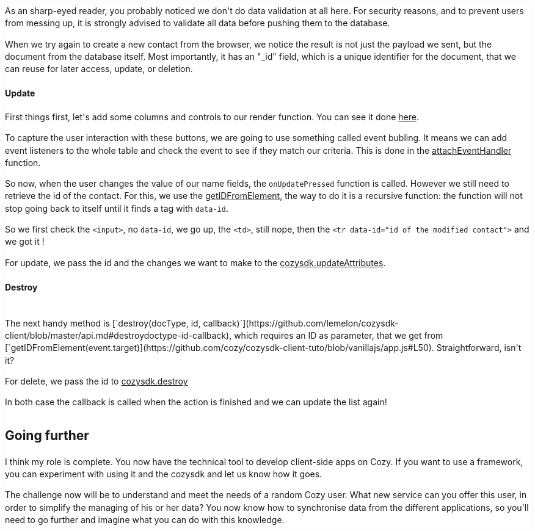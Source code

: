 
<aside class="notice">
As an sharp-eyed reader, you probably noticed we don't do data validation at all here. For security reasons, and to prevent users from messing up, it is strongly advised to validate all data before pushing them to the database.
</aside>

When we try again to create a new contact from the browser, we notice the result is not just the payload we sent, but the document from the database itself. Most importantly, it has an "_id" field, which is a unique identifier for the document, that we can reuse for later access, update, or deletion.

#### Update

First things first, let's add some columns and controls to our render function. You can see it done [here](https://github.com/cozy/cozysdk-client-tuto/blob/4ce72ad6d387347914e20bd72212b32ba70ed1bf/app.js#L95-L107).

To capture the user interaction with these buttons, we are going to use something called event bubling. It means we can add event listeners to the whole table and check the event to see if they match our criteria. This is done in the [attachEventHandler](https://github.com/cozy/cozysdk-client-tuto/blob/4ce72ad6d387347914e20bd72212b32ba70ed1bf/app.js#L59-L66) function.

So now, when the user changes the value of our name fields, the `onUpdatePressed` function is called. However we still need to retrieve the id of the contact.
For this, we use the [getIDFromElement](https://github.com/cozy/cozysdk-client-tuto/blob/4ce72ad6d387347914e20bd72212b32ba70ed1bf/app.js#L68-L73), the way to do it is a recursive function: the function will not stop going back to itself until it finds a tag with  `data-id`.

So we first check the `<input>`, no `data-id`, we go up, the `<td>`, still nope, then the `<tr data-id="id of the modified contact">` and we got it !

For update, we pass the id and the changes we want to make to the [cozysdk.updateAttributes](https://github.com/cozy/cozysdk-client/blob/master/api.md#updateattributesdoctype-id-attributes-callback).

#### Destroy

<br style="clear: both;" />
The next handy method is [`destroy(docType, id, callback)`](https://github.com/lemelon/cozysdk-client/blob/master/api.md#destroydoctype-id-callback), which requires an ID as parameter, that we get from [`getIDFromElement(event.target)](https://github.com/cozy/cozysdk-client-tuto/blob/vanillajs/app.js#L50). Straightforward, isn't it?

For delete, we pass the id to [cozysdk.destroy](https://github.com/cozy/cozysdk-client/blob/master/api.md#updateattributesdoctype-id-attributes-callback)

In both case the callback is called when the action is finished and we can update the list again!

## Going further

I think my role is complete. You now have the technical tool to develop client-side apps on Cozy. If you want to use a framework, you can experiment with using it and the cozysdk and let us know how it goes.

The challenge now will be to understand and meet the needs of a random Cozy user. What new service can you offer this user, in order to simplify the managing of his or her data? You now know how to synchronise data from the different applications, so you'll need to go further and imagine what you can do with this knowledge.
